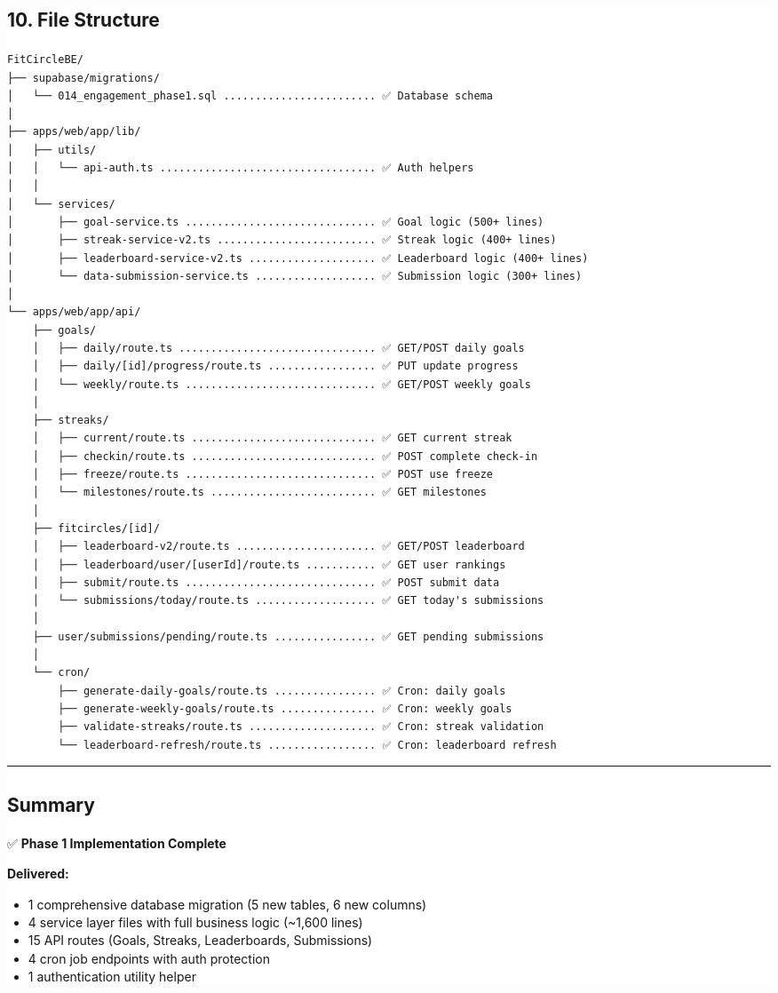 
## 10. File Structure

```
FitCircleBE/
├── supabase/migrations/
│   └── 014_engagement_phase1.sql ........................ ✅ Database schema
│
├── apps/web/app/lib/
│   ├── utils/
│   │   └── api-auth.ts .................................. ✅ Auth helpers
│   │
│   └── services/
│       ├── goal-service.ts .............................. ✅ Goal logic (500+ lines)
│       ├── streak-service-v2.ts ......................... ✅ Streak logic (400+ lines)
│       ├── leaderboard-service-v2.ts .................... ✅ Leaderboard logic (400+ lines)
│       └── data-submission-service.ts ................... ✅ Submission logic (300+ lines)
│
└── apps/web/app/api/
    ├── goals/
    │   ├── daily/route.ts ............................... ✅ GET/POST daily goals
    │   ├── daily/[id]/progress/route.ts ................. ✅ PUT update progress
    │   └── weekly/route.ts .............................. ✅ GET/POST weekly goals
    │
    ├── streaks/
    │   ├── current/route.ts ............................. ✅ GET current streak
    │   ├── checkin/route.ts ............................. ✅ POST complete check-in
    │   ├── freeze/route.ts .............................. ✅ POST use freeze
    │   └── milestones/route.ts .......................... ✅ GET milestones
    │
    ├── fitcircles/[id]/
    │   ├── leaderboard-v2/route.ts ...................... ✅ GET/POST leaderboard
    │   ├── leaderboard/user/[userId]/route.ts ........... ✅ GET user rankings
    │   ├── submit/route.ts .............................. ✅ POST submit data
    │   └── submissions/today/route.ts ................... ✅ GET today's submissions
    │
    ├── user/submissions/pending/route.ts ................ ✅ GET pending submissions
    │
    └── cron/
        ├── generate-daily-goals/route.ts ................ ✅ Cron: daily goals
        ├── generate-weekly-goals/route.ts ............... ✅ Cron: weekly goals
        ├── validate-streaks/route.ts .................... ✅ Cron: streak validation
        └── leaderboard-refresh/route.ts ................. ✅ Cron: leaderboard refresh
```

---

## Summary

✅ **Phase 1 Implementation Complete**

**Delivered:**
- 1 comprehensive database migration (5 new tables, 6 new columns)
- 4 service layer files with full business logic (~1,600 lines)
- 15 API routes (Goals, Streaks, Leaderboards, Submissions)
- 4 cron job endpoints with auth protection
- 1 authentication utility helper

